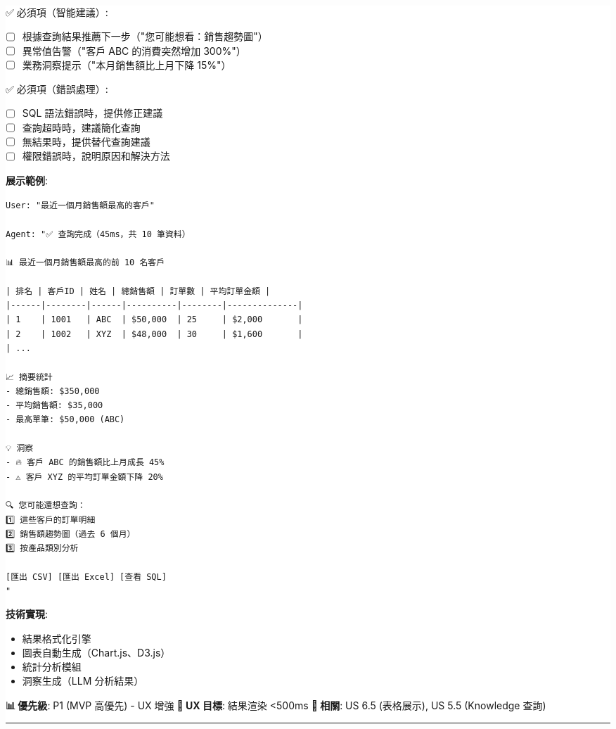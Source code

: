 ✅ 必須項（智能建議）:
- [ ] 根據查詢結果推薦下一步（"您可能想看：銷售趨勢圖"）
- [ ] 異常值告警（"客戶 ABC 的消費突然增加 300%"）
- [ ] 業務洞察提示（"本月銷售額比上月下降 15%"）

✅ 必須項（錯誤處理）:
- [ ] SQL 語法錯誤時，提供修正建議
- [ ] 查詢超時時，建議簡化查詢
- [ ] 無結果時，提供替代查詢建議
- [ ] 權限錯誤時，說明原因和解決方法

**展示範例**:
```
User: "最近一個月銷售額最高的客戶"

Agent: "✅ 查詢完成（45ms，共 10 筆資料）

📊 最近一個月銷售額最高的前 10 名客戶

| 排名 | 客戶ID | 姓名 | 總銷售額 | 訂單數 | 平均訂單金額 |
|------|--------|------|----------|--------|--------------|
| 1    | 1001   | ABC  | $50,000  | 25     | $2,000       |
| 2    | 1002   | XYZ  | $48,000  | 30     | $1,600       |
| ...

📈 摘要統計
- 總銷售額: $350,000
- 平均銷售額: $35,000
- 最高單筆: $50,000 (ABC)

💡 洞察
- 🔥 客戶 ABC 的銷售額比上月成長 45%
- ⚠️ 客戶 XYZ 的平均訂單金額下降 20%

🔍 您可能還想查詢：
1️⃣ 這些客戶的訂單明細
2️⃣ 銷售額趨勢圖（過去 6 個月）
3️⃣ 按產品類別分析

[匯出 CSV] [匯出 Excel] [查看 SQL]
"
```

**技術實現**:
- 結果格式化引擎
- 圖表自動生成（Chart.js、D3.js）
- 統計分析模組
- 洞察生成（LLM 分析結果）

**📊 優先級**: P1 (MVP 高優先) - UX 增強
**🎯 UX 目標**: 結果渲染 <500ms
**🔗 相關**: US 6.5 (表格展示), US 5.5 (Knowledge 查詢)

---
